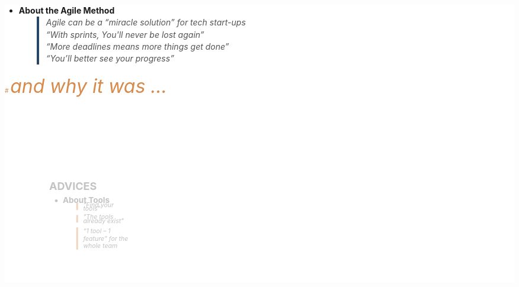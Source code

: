 - <span style="font-weight:bold;">About the Agile Method</span>  
  <blockquote style="margin:0px 0 0px 30px; font-size:14px; color:#555; font-style:italic; border-left:4px solid #284668; padding-left:12px;">
    Agile can be a “miracle solution” for tech start-ups
  </blockquote>  
  <blockquote style="margin:0px 0 0px 30px; font-size:14px; color:#555; font-style:italic; border-left:4px solid #284668; padding-left:12px;">
    “With sprints, You'll never be lost again”
  </blockquote>  
  <blockquote style="margin:0px 0 0px 30px; font-size:14px; color:#555; font-style:italic; border-left:4px solid #284668; padding-left:12px;">
    “More deadlines means more things get done”
  </blockquote>  
  <blockquote style="margin:0px 0 0px 30px; font-size:14px; color:#555; font-style:italic; border-left:4px solid #284668; padding-left:12px;">
    “You’ll better see your progress”
  </blockquote>  

</div>
</div>
</grid>





<div class="subtitlea" >
<div class=" subtitlea fragment fade-in" data-fragment-index="2">
<div class=" subtitlea fragment  fade-out" data-fragment-index="3">
<grid drag="90 45" drop="topleft" style="font-size:10px; position:relative; z-index:2; font-style:italic; color:#d68b4c;">
# <span style="color:#d68b4c;font-size:32px"> and why it was ... </span>
</grid>
</div>

<div class="container-b fragment fade-in" data-fragment-index="2"
 style="position:relative; z-index:1; display:flex; align-items:flex-start; justify-content:space-between; gap:40px;">

<div style="position:relative; z-index:1; display:flex; align-items:flex-start; justify-content:space-between; gap:40px; margin:60px 60px 0 60px;">


  
<div style="flex:0 0 30%; color:#555; opacity:0.35;">
<div style="transform:scale(0.75); transform-origin:top left; width:133.333%;">

<div style="font-size:18px; line-height:0.6; text-align:left; margin-left:20px; margin-top:80px;">
<span style="font-weight:bold; font-size:24px; text-transform:uppercase;">Advices</span>

- <span style="font-weight:bold;">About Tools</span>  
          <blockquote style="margin:0 0 0 30px; font-size:14px; color:#555; font-style:italic; border-left:4px solid #d68b4c; padding-left:12px;">
            "Find your tools"
          </blockquote>  
          <blockquote style="margin:0 0 0 30px; font-size:14px; color:#555; font-style:italic; border-left:4px solid #d68b4c; padding-left:12px;">
            "The tools already exist"
          </blockquote>  
          <blockquote style="margin:0 0 0 30px; font-size:14px; color:#555; font-style:italic; border-left:4px solid #d68b4c; padding-left:12px;line-height:1.2">
            “1 tool – 1 feature” for the whole team
          </blockquote>  
